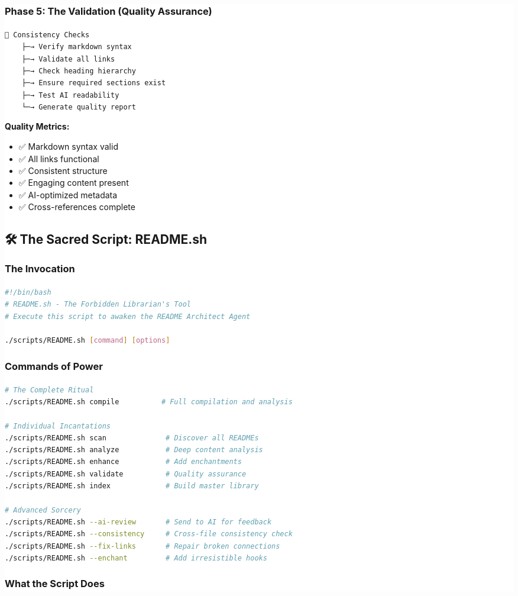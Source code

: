 ### Phase 5: The Validation (Quality Assurance)

```
🔬 Consistency Checks
    ├─→ Verify markdown syntax
    ├─→ Validate all links
    ├─→ Check heading hierarchy
    ├─→ Ensure required sections exist
    ├─→ Test AI readability
    └─→ Generate quality report
```

**Quality Metrics:**
- ✅ Markdown syntax valid
- ✅ All links functional
- ✅ Consistent structure
- ✅ Engaging content present
- ✅ AI-optimized metadata
- ✅ Cross-references complete

## 🛠️ The Sacred Script: README.sh

### The Invocation

```bash
#!/bin/bash
# README.sh - The Forbidden Librarian's Tool
# Execute this script to awaken the README Architect Agent

./scripts/README.sh [command] [options]
```

### Commands of Power

```bash
# The Complete Ritual
./scripts/README.sh compile          # Full compilation and analysis

# Individual Incantations
./scripts/README.sh scan              # Discover all READMEs
./scripts/README.sh analyze           # Deep content analysis
./scripts/README.sh enhance           # Add enchantments
./scripts/README.sh validate          # Quality assurance
./scripts/README.sh index             # Build master library

# Advanced Sorcery
./scripts/README.sh --ai-review       # Send to AI for feedback
./scripts/README.sh --consistency     # Cross-file consistency check
./scripts/README.sh --fix-links       # Repair broken connections
./scripts/README.sh --enchant         # Add irresistible hooks
```

### What the Script Does
